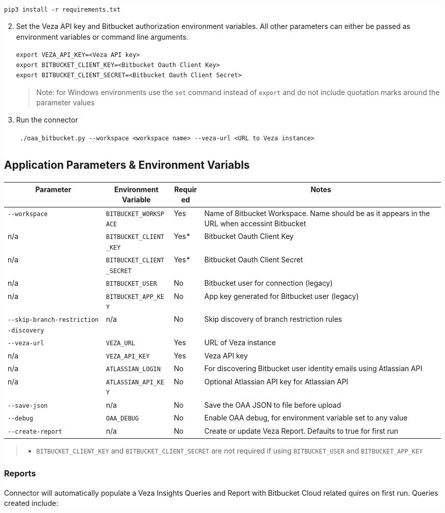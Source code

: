    ```shell
   pip3 install -r requirements.txt
   ```

2. Set the Veza API key and Bitbucket authorization environment variables. All other parameters can either be passed as environment variables or command line arguments.

    ```shell
    export VEZA_API_KEY=<Veza API key>
    export BITBUCKET_CLIENT_KEY=<Bitbucket Oauth Client Key>
    export BITBUCKET_CLIENT_SECRET=<Bitbucket Oauth Client Secret>
    ```

    > Note: for Windows environments use the `set` command instead of `export` and do not include quotation marks around the parameter values

3. Run the connector
   ```shell
    ./oaa_bitbucket.py --workspace <workspace name> --veza-url <URL to Veza instance>
   ```

## Application Parameters & Environment Variabls
| Parameter                             | Environment Variable      | Required | Notes                                                                                         |
| ------------------------------------- | ------------------------- | -------- | --------------------------------------------------------------------------------------------- |
| `--workspace`                         | `BITBUCKET_WORKSPACE`     | Yes      | Name of Bitbucket Workspace. Name should be as it appears in the URL when accessint Bitbucket | 
| n/a                                   | `BITBUCKET_CLIENT_KEY`    | Yes*     | Bitbucket Oauth Client Key                                                                    |
| n/a                                   | `BITBUCKET_CLIENT_SECRET` | Yes*     | Bitbucket Oauth Client Secret                                                                 |
| n/a                                   | `BITBUCKET_USER`          | No       | Bitbucket user for connection (legacy)                                                        |
| n/a                                   | `BITBUCKET_APP_KEY`       | No       | App key generated for Bitbucket user  (legacy)                                                |
| `--skip-branch-restriction-discovery` | n/a                       | No       | Skip discovery of branch restriction rules                                                    |
| `--veza-url`                          | `VEZA_URL`                | Yes      | URL of Veza instance                                                                          |
| n/a                                   | `VEZA_API_KEY`            | Yes      | Veza API key                                                                                  |
| n/a                                   | `ATLASSIAN_LOGIN`         | No       | For discovering Bitbucket user identity emails using Atlassian API                            |
| n/a                                   | `ATLASSIAN_API_KEY`       | No       | Optional Atlassian API key for Atlassian API                                                  |
| `--save-json`                         | n/a                       | No       | Save the OAA JSON to file before upload                                                       |
| `--debug`                             | `OAA_DEBUG`               | No       | Enable OAA debug, for environment variable set to any value                                   |
| `--create-report`                     | n/a                       | No       | Create or update Veza Report. Defaults to true for first run                                  |

> * `BITBUCKET_CLIENT_KEY` and `BITBUCKET_CLIENT_SECRET` are not required if using `BITBUCKET_USER` and `BITBUCKET_APP_KEY`

### Reports
Connector will automatically populate a Veza Insights Queries and Report with Bitbucket Cloud related quires on first run. Queries created include:
